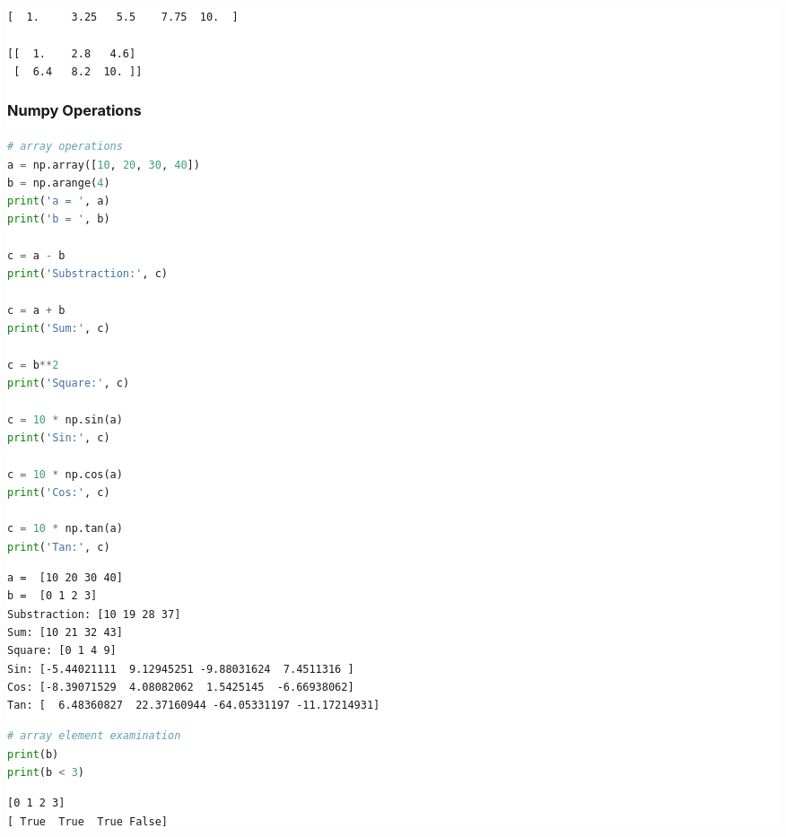     [  1.     3.25   5.5    7.75  10.  ]
    
    [[  1.    2.8   4.6]
     [  6.4   8.2  10. ]]


### Numpy Operations 


```python
# array operations
a = np.array([10, 20, 30, 40])
b = np.arange(4)
print('a = ', a)
print('b = ', b)

c = a - b
print('Substraction:', c)

c = a + b
print('Sum:', c)

c = b**2
print('Square:', c)

c = 10 * np.sin(a)
print('Sin:', c)

c = 10 * np.cos(a)
print('Cos:', c)

c = 10 * np.tan(a)
print('Tan:', c)
```

    a =  [10 20 30 40]
    b =  [0 1 2 3]
    Substraction: [10 19 28 37]
    Sum: [10 21 32 43]
    Square: [0 1 4 9]
    Sin: [-5.44021111  9.12945251 -9.88031624  7.4511316 ]
    Cos: [-8.39071529  4.08082062  1.5425145  -6.66938062]
    Tan: [  6.48360827  22.37160944 -64.05331197 -11.17214931]



```python
# array element examination
print(b)
print(b < 3)
```

    [0 1 2 3]
    [ True  True  True False]


